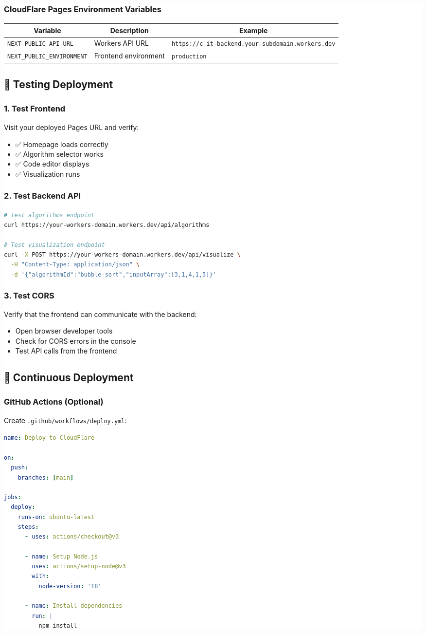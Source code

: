 ### CloudFlare Pages Environment Variables

| Variable | Description | Example |
|----------|-------------|---------|
| `NEXT_PUBLIC_API_URL` | Workers API URL | `https://c-it-backend.your-subdomain.workers.dev` |
| `NEXT_PUBLIC_ENVIRONMENT` | Frontend environment | `production` |

## 🧪 Testing Deployment

### 1. Test Frontend

Visit your deployed Pages URL and verify:
- ✅ Homepage loads correctly
- ✅ Algorithm selector works
- ✅ Code editor displays
- ✅ Visualization runs

### 2. Test Backend API

```bash
# Test algorithms endpoint
curl https://your-workers-domain.workers.dev/api/algorithms

# Test visualization endpoint
curl -X POST https://your-workers-domain.workers.dev/api/visualize \
  -H "Content-Type: application/json" \
  -d '{"algorithmId":"bubble-sort","inputArray":[3,1,4,1,5]}'
```

### 3. Test CORS

Verify that the frontend can communicate with the backend:
- Open browser developer tools
- Check for CORS errors in the console
- Test API calls from the frontend

## 🔄 Continuous Deployment

### GitHub Actions (Optional)

Create `.github/workflows/deploy.yml`:

```yaml
name: Deploy to CloudFlare

on:
  push:
    branches: [main]

jobs:
  deploy:
    runs-on: ubuntu-latest
    steps:
      - uses: actions/checkout@v3
      
      - name: Setup Node.js
        uses: actions/setup-node@v3
        with:
          node-version: '18'
          
      - name: Install dependencies
        run: |
          npm install
```